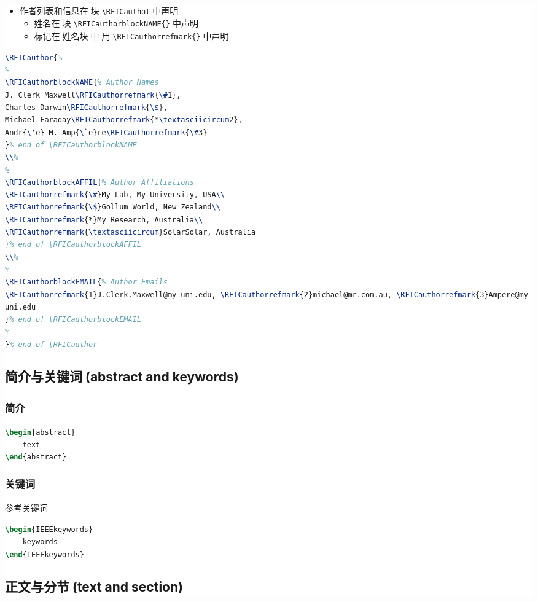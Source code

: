 - 作者列表和信息在 块 `\RFICauthot` 中声明
  - 姓名在 块 `\RFICauthorblockNAME{}` 中声明
  - 标记在 姓名块 中 用 `\RFICauthorrefmark{}` 中声明

```latex
\RFICauthor{%
%
\RFICauthorblockNAME{% Author Names
J. Clerk Maxwell\RFICauthorrefmark{\#1},
Charles Darwin\RFICauthorrefmark{\$},
Michael Faraday\RFICauthorrefmark{*\textasciicircum2},
Andr{\'e} M. Amp{\`e}re\RFICauthorrefmark{\#3}
}% end of \RFICauthorblockNAME
\\%
%
\RFICauthorblockAFFIL{% Author Affiliations
\RFICauthorrefmark{\#}My Lab, My University, USA\\
\RFICauthorrefmark{\$}Gollum World, New Zealand\\
\RFICauthorrefmark{*}My Research, Australia\\
\RFICauthorrefmark{\textasciicircum}SolarSolar, Australia
}% end of \RFICauthorblockAFFIL
\\%
%
\RFICauthorblockEMAIL{% Author Emails
\RFICauthorrefmark{1}J.Clerk.Maxwell@my-uni.edu, \RFICauthorrefmark{2}michael@mr.com.au, \RFICauthorrefmark{3}Ampere@my-uni.edu
}% end of \RFICauthorblockEMAIL
%
}% end of \RFICauthor
```

## 简介与关键词 (abstract and keywords)

### 简介

```latex
\begin{abstract}
    text
\end{abstract}
```

### 关键词

[参考关键词](https://www.ieee.org/content/dam/ieee-org/ieee/web/org/pubs/taxonomy_v101.pdf)

```latex
\begin{IEEEkeywords}
    keywords
\end{IEEEkeywords}
```

## 正文与分节 (text and section)
